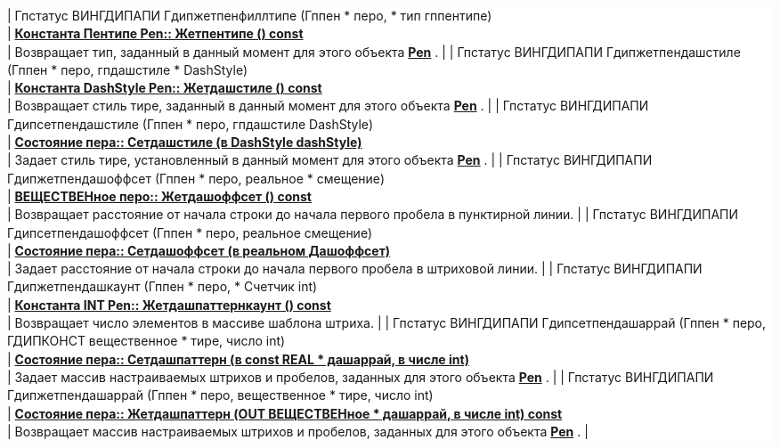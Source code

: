 | Гпстатус ВИНГДИПАПИ Гдипжетпенфиллтипе (Гппен \* перо, \* тип гппентипе)<br/>                                             | [**Константа Пентипе Pen:: Жетпентипе () const**](/windows/desktop/api/Gdipluspen/nf-gdipluspen-pen-getpentype)<br/>                                                                                        | Возвращает тип, заданный в данный момент для этого объекта [**Pen**](/windows/desktop/api/gdipluspen/nl-gdipluspen-pen) .                                                                                                                                                                                                                                                                    |
| Гпстатус ВИНГДИПАПИ Гдипжетпендашстиле (Гппен \* перо, гпдашстиле \* DashStyle)<br/>                                     | [**Константа DashStyle Pen:: Жетдашстиле () const**](/windows/desktop/api/Gdipluspen/nf-gdipluspen-pen-getdashstyle)<br/>                                                                                  | Возвращает стиль тире, заданный в данный момент для этого объекта [**Pen**](/windows/desktop/api/gdipluspen/nl-gdipluspen-pen) .                                                                                                                                                                                                                                                              |
| Гпстатус ВИНГДИПАПИ Гдипсетпендашстиле (Гппен \* перо, гпдашстиле DashStyle)<br/>                                       | [**Состояние пера:: Сетдашстиле (в DashStyle dashStyle)**](/windows/desktop/api/Gdipluspen/nf-gdipluspen-pen-setdashstyle)<br/>                                                           | Задает стиль тире, установленный в данный момент для этого объекта [**Pen**](/windows/desktop/api/gdipluspen/nl-gdipluspen-pen) .                                                                                                                                                                                                                                                              |
| Гпстатус ВИНГДИПАПИ Гдипжетпендашоффсет (Гппен \* перо, реальное \* смещение)<br/>                                              | [**ВЕЩЕСТВЕНное перо:: Жетдашоффсет () const**](/windows/desktop/api/Gdipluspen/nf-gdipluspen-pen-getdashoffset)<br/>                                                                                     | Возвращает расстояние от начала строки до начала первого пробела в пунктирной линии.                                                                                                                                                                                                                                                          |
| Гпстатус ВИНГДИПАПИ Гдипсетпендашоффсет (Гппен \* перо, реальное смещение)<br/>                                                | [**Состояние пера:: Сетдашоффсет (в реальном Дашоффсет)**](/windows/desktop/api/Gdipluspen/nf-gdipluspen-pen-setdashoffset)<br/>                                                            | Задает расстояние от начала строки до начала первого пробела в штриховой линии.                                                                                                                                                                                                                                                          |
| Гпстатус ВИНГДИПАПИ Гдипжетпендашкаунт (Гппен \* перо, \* Счетчик int)<br/>                                                 | [**Константа INT Pen:: Жетдашпаттернкаунт () const**](/windows/desktop/api/Gdipluspen/nf-gdipluspen-pen-getdashpatterncount)<br/>                                                                          | Возвращает число элементов в массиве шаблона штриха.                                                                                                                                                                                                                                                                                                    |
| Гпстатус ВИНГДИПАПИ Гдипсетпендашаррай (Гппен \* перо, ГДИПКОНСТ вещественное \* тире, число int)<br/>                            | [**Состояние пера:: Сетдашпаттерн (в const REAL \* дашаррай, в числе int)**](/windows/desktop/api/Gdipluspen/nf-gdipluspen-pen-setdashpattern)<br/>                                | Задает массив настраиваемых штрихов и пробелов, заданных для этого объекта [**Pen**](/windows/desktop/api/gdipluspen/nl-gdipluspen-pen) .                                                                                                                                                                                                                                        |
| Гпстатус ВИНГДИПАПИ Гдипжетпендашаррай (Гппен \* перо, вещественное \* тире, число int)<br/>                                      | [**Состояние пера:: Жетдашпаттерн (OUT ВЕЩЕСТВЕНное \* дашаррай, в числе int) const**](/windows/desktop/api/Gdipluspen/nf-gdipluspen-pen-getdashpattern)<br/>                               | Возвращает массив настраиваемых штрихов и пробелов, заданных для этого объекта [**Pen**](/windows/desktop/api/gdipluspen/nl-gdipluspen-pen) .                                                                                                                                                                                                                                        |